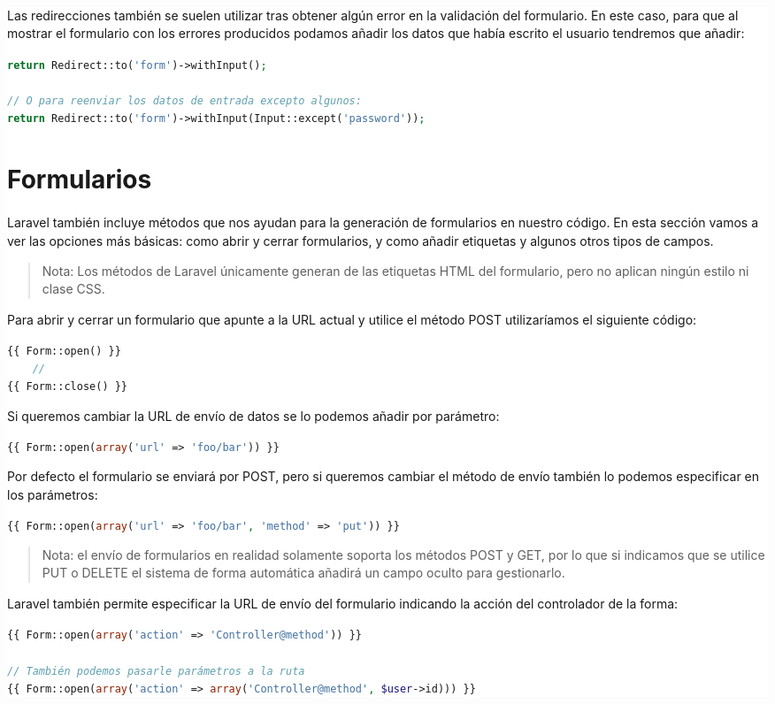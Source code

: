 Las redirecciones también se suelen utilizar tras obtener algún error en la validación del formulario. En este caso, para que al mostrar el formulario con los errores producidos podamos añadir los datos que había escrito el usuario tendremos que añadir:

```php
return Redirect::to('form')->withInput();

// O para reenviar los datos de entrada excepto algunos:
return Redirect::to('form')->withInput(Input::except('password'));
```








# Formularios

Laravel también incluye métodos que nos ayudan para la generación de formularios en nuestro código. En esta sección vamos a ver las opciones más básicas: como abrir y cerrar formularios, y como añadir etiquetas y algunos otros tipos de campos.

> Nota: Los métodos de Laravel únicamente generan de las etiquetas HTML del formulario, pero no aplican ningún estilo ni clase CSS.

Para abrir y cerrar un formulario que apunte a la URL actual y utilice el método POST utilizaríamos el siguiente código:

```php
{{ Form::open() }}
    //
{{ Form::close() }}
```

Si queremos cambiar la URL de envío de datos se lo podemos añadir por parámetro:

```php
{{ Form::open(array('url' => 'foo/bar')) }}
```

Por defecto el formulario se enviará por POST, pero si queremos cambiar el método de envío también lo podemos especificar en los parámetros:

```php
{{ Form::open(array('url' => 'foo/bar', 'method' => 'put')) }}
```

> Nota: el envío de formularios en realidad solamente soporta los métodos POST y GET, por lo que si indicamos que se utilice PUT o DELETE el sistema de forma automática añadirá un campo oculto para gestionarlo.


Laravel también permite especificar la URL de envío del formulario indicando la acción del controlador de la forma:

```php
{{ Form::open(array('action' => 'Controller@method')) }}

// También podemos pasarle parámetros a la ruta
{{ Form::open(array('action' => array('Controller@method', $user->id))) }}
```
